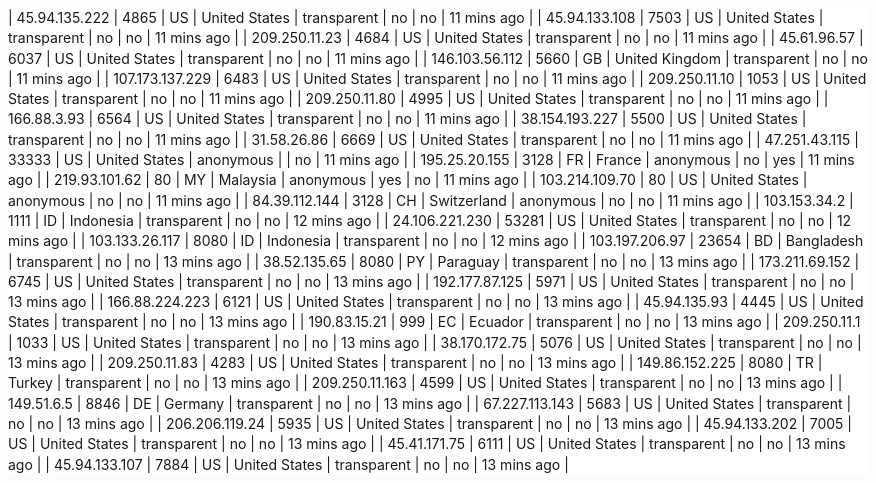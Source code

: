 | 45.94.135.222 | 4865 | US | United States | transparent | no | no | 11 mins ago |
| 45.94.133.108 | 7503 | US | United States | transparent | no | no | 11 mins ago |
| 209.250.11.23 | 4684 | US | United States | transparent | no | no | 11 mins ago |
| 45.61.96.57 | 6037 | US | United States | transparent | no | no | 11 mins ago |
| 146.103.56.112 | 5660 | GB | United Kingdom | transparent | no | no | 11 mins ago |
| 107.173.137.229 | 6483 | US | United States | transparent | no | no | 11 mins ago |
| 209.250.11.10 | 1053 | US | United States | transparent | no | no | 11 mins ago |
| 209.250.11.80 | 4995 | US | United States | transparent | no | no | 11 mins ago |
| 166.88.3.93 | 6564 | US | United States | transparent | no | no | 11 mins ago |
| 38.154.193.227 | 5500 | US | United States | transparent | no | no | 11 mins ago |
| 31.58.26.86 | 6669 | US | United States | transparent | no | no | 11 mins ago |
| 47.251.43.115 | 33333 | US | United States | anonymous |  | no | 11 mins ago |
| 195.25.20.155 | 3128 | FR | France | anonymous | no | yes | 11 mins ago |
| 219.93.101.62 | 80 | MY | Malaysia | anonymous | yes | no | 11 mins ago |
| 103.214.109.70 | 80 | US | United States | anonymous | no | no | 11 mins ago |
| 84.39.112.144 | 3128 | CH | Switzerland | anonymous | no | no | 11 mins ago |
| 103.153.34.2 | 1111 | ID | Indonesia | transparent | no | no | 12 mins ago |
| 24.106.221.230 | 53281 | US | United States | transparent | no | no | 12 mins ago |
| 103.133.26.117 | 8080 | ID | Indonesia | transparent | no | no | 12 mins ago |
| 103.197.206.97 | 23654 | BD | Bangladesh | transparent | no | no | 13 mins ago |
| 38.52.135.65 | 8080 | PY | Paraguay | transparent | no | no | 13 mins ago |
| 173.211.69.152 | 6745 | US | United States | transparent | no | no | 13 mins ago |
| 192.177.87.125 | 5971 | US | United States | transparent | no | no | 13 mins ago |
| 166.88.224.223 | 6121 | US | United States | transparent | no | no | 13 mins ago |
| 45.94.135.93 | 4445 | US | United States | transparent | no | no | 13 mins ago |
| 190.83.15.21 | 999 | EC | Ecuador | transparent | no | no | 13 mins ago |
| 209.250.11.1 | 1033 | US | United States | transparent | no | no | 13 mins ago |
| 38.170.172.75 | 5076 | US | United States | transparent | no | no | 13 mins ago |
| 209.250.11.83 | 4283 | US | United States | transparent | no | no | 13 mins ago |
| 149.86.152.225 | 8080 | TR | Turkey | transparent | no | no | 13 mins ago |
| 209.250.11.163 | 4599 | US | United States | transparent | no | no | 13 mins ago |
| 149.51.6.5 | 8846 | DE | Germany | transparent | no | no | 13 mins ago |
| 67.227.113.143 | 5683 | US | United States | transparent | no | no | 13 mins ago |
| 206.206.119.24 | 5935 | US | United States | transparent | no | no | 13 mins ago |
| 45.94.133.202 | 7005 | US | United States | transparent | no | no | 13 mins ago |
| 45.41.171.75 | 6111 | US | United States | transparent | no | no | 13 mins ago |
| 45.94.133.107 | 7884 | US | United States | transparent | no | no | 13 mins ago |